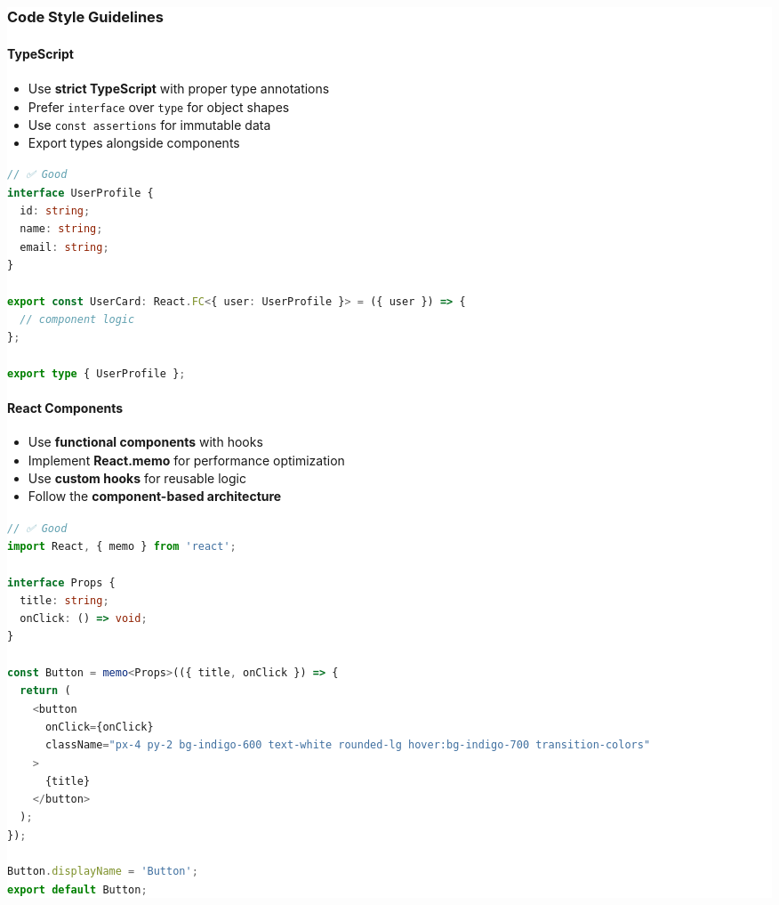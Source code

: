 ### Code Style Guidelines

#### TypeScript
- Use **strict TypeScript** with proper type annotations
- Prefer `interface` over `type` for object shapes
- Use `const assertions` for immutable data
- Export types alongside components

```typescript
// ✅ Good
interface UserProfile {
  id: string;
  name: string;
  email: string;
}

export const UserCard: React.FC<{ user: UserProfile }> = ({ user }) => {
  // component logic
};

export type { UserProfile };
```

#### React Components
- Use **functional components** with hooks
- Implement **React.memo** for performance optimization
- Use **custom hooks** for reusable logic
- Follow the **component-based architecture**

```typescript
// ✅ Good
import React, { memo } from 'react';

interface Props {
  title: string;
  onClick: () => void;
}

const Button = memo<Props>(({ title, onClick }) => {
  return (
    <button 
      onClick={onClick}
      className="px-4 py-2 bg-indigo-600 text-white rounded-lg hover:bg-indigo-700 transition-colors"
    >
      {title}
    </button>
  );
});

Button.displayName = 'Button';
export default Button;
```

